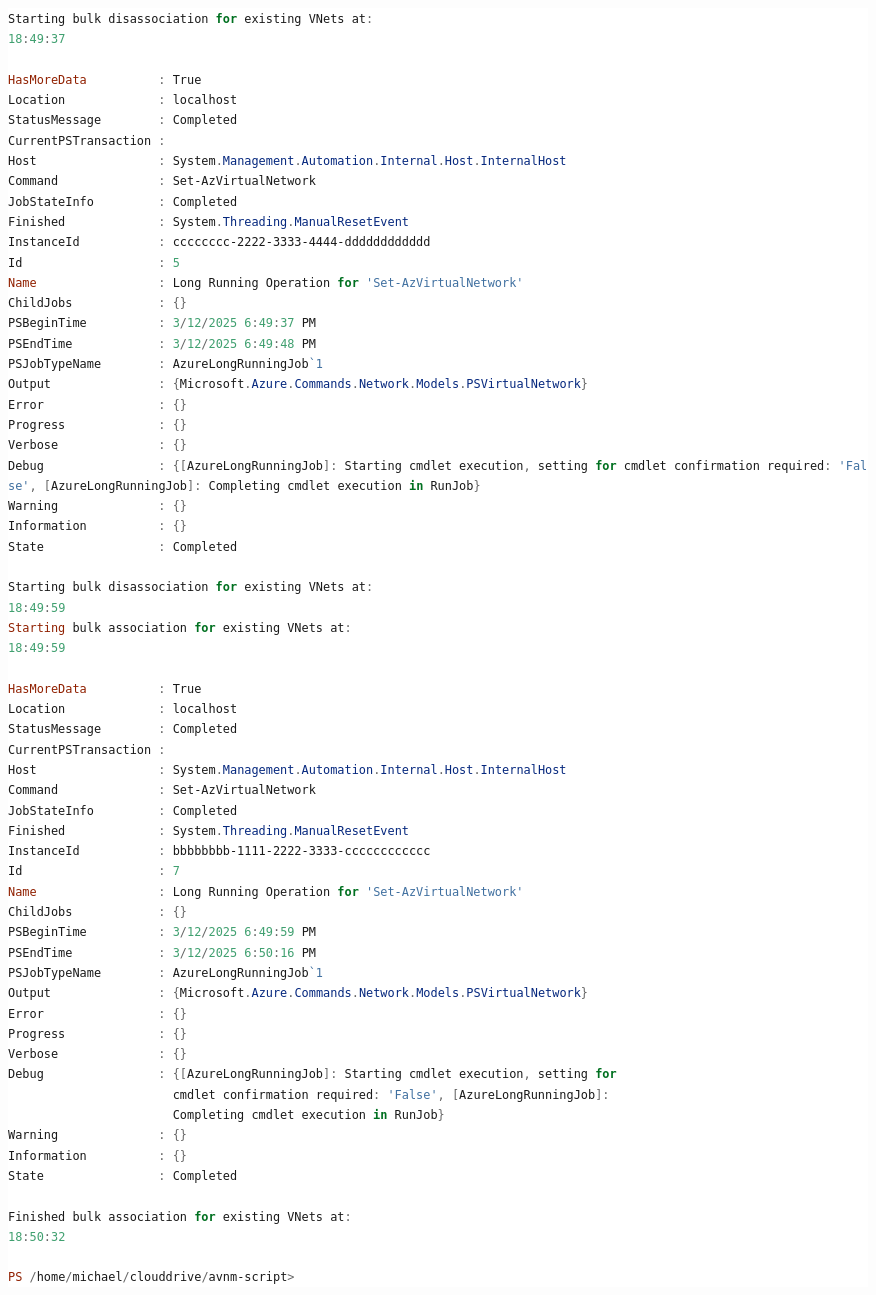 ```powershell
Starting bulk disassociation for existing VNets at: 
18:49:37

HasMoreData          : True
Location             : localhost
StatusMessage        : Completed
CurrentPSTransaction : 
Host                 : System.Management.Automation.Internal.Host.InternalHost
Command              : Set-AzVirtualNetwork
JobStateInfo         : Completed
Finished             : System.Threading.ManualResetEvent
InstanceId           : cccccccc-2222-3333-4444-dddddddddddd
Id                   : 5
Name                 : Long Running Operation for 'Set-AzVirtualNetwork'
ChildJobs            : {}
PSBeginTime          : 3/12/2025 6:49:37 PM
PSEndTime            : 3/12/2025 6:49:48 PM
PSJobTypeName        : AzureLongRunningJob`1
Output               : {Microsoft.Azure.Commands.Network.Models.PSVirtualNetwork}
Error                : {}
Progress             : {}
Verbose              : {}
Debug                : {[AzureLongRunningJob]: Starting cmdlet execution, setting for cmdlet confirmation required: 'False', [AzureLongRunningJob]: Completing cmdlet execution in RunJob}
Warning              : {}
Information          : {}
State                : Completed

Starting bulk disassociation for existing VNets at: 
18:49:59
Starting bulk association for existing VNets at: 
18:49:59

HasMoreData          : True
Location             : localhost
StatusMessage        : Completed
CurrentPSTransaction : 
Host                 : System.Management.Automation.Internal.Host.InternalHost
Command              : Set-AzVirtualNetwork
JobStateInfo         : Completed
Finished             : System.Threading.ManualResetEvent
InstanceId           : bbbbbbbb-1111-2222-3333-cccccccccccc
Id                   : 7
Name                 : Long Running Operation for 'Set-AzVirtualNetwork'
ChildJobs            : {}
PSBeginTime          : 3/12/2025 6:49:59 PM
PSEndTime            : 3/12/2025 6:50:16 PM
PSJobTypeName        : AzureLongRunningJob`1
Output               : {Microsoft.Azure.Commands.Network.Models.PSVirtualNetwork}
Error                : {}
Progress             : {}
Verbose              : {}
Debug                : {[AzureLongRunningJob]: Starting cmdlet execution, setting for 
                       cmdlet confirmation required: 'False', [AzureLongRunningJob]: 
                       Completing cmdlet execution in RunJob}
Warning              : {}
Information          : {}
State                : Completed

Finished bulk association for existing VNets at: 
18:50:32

PS /home/michael/clouddrive/avnm-script> 
```
